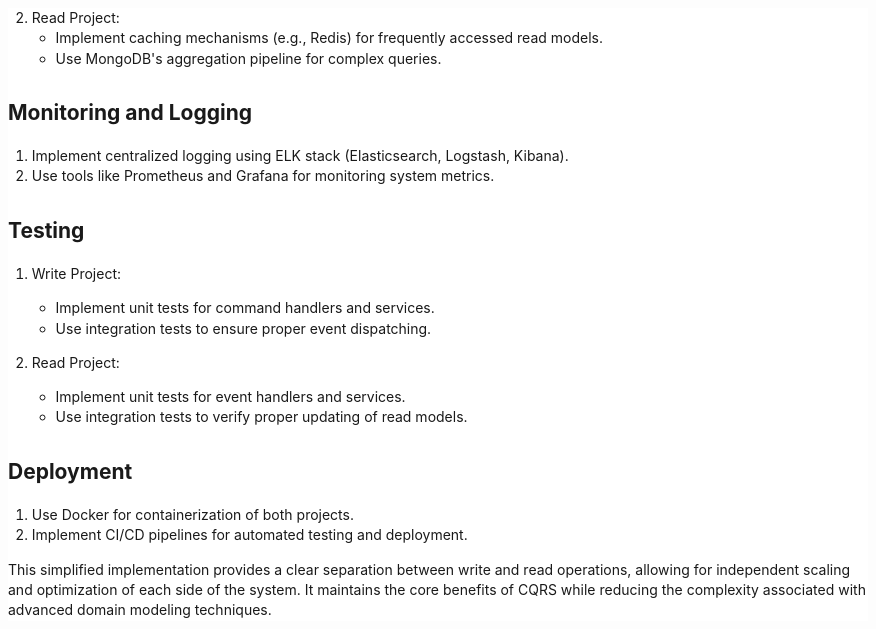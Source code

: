 2. Read Project:
    - Implement caching mechanisms (e.g., Redis) for frequently accessed read models.
    - Use MongoDB's aggregation pipeline for complex queries.

## Monitoring and Logging

1. Implement centralized logging using ELK stack (Elasticsearch, Logstash, Kibana).
2. Use tools like Prometheus and Grafana for monitoring system metrics.

## Testing

1. Write Project:
    - Implement unit tests for command handlers and services.
    - Use integration tests to ensure proper event dispatching.

2. Read Project:
    - Implement unit tests for event handlers and services.
    - Use integration tests to verify proper updating of read models.

## Deployment

1. Use Docker for containerization of both projects.
2. Implement CI/CD pipelines for automated testing and deployment.

This simplified implementation provides a clear separation between write and read operations, allowing for independent scaling and optimization of each side of the system. It maintains the core benefits of CQRS while reducing the complexity associated with advanced domain modeling techniques.